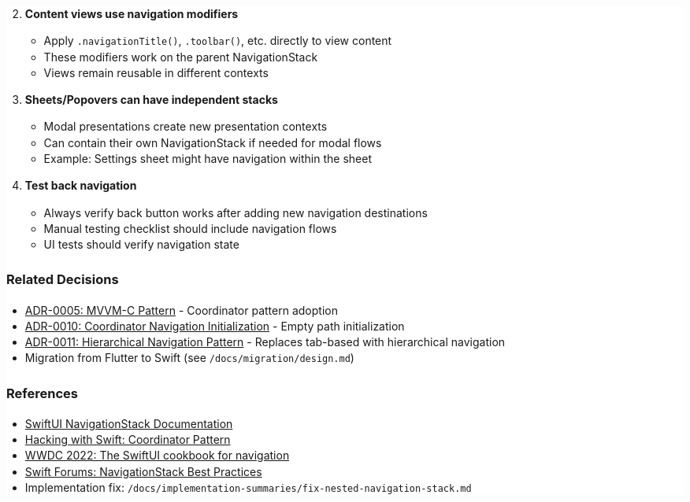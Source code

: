 2. **Content views use navigation modifiers**

   - Apply `.navigationTitle()`, `.toolbar()`, etc. directly to view content
   - These modifiers work on the parent NavigationStack
   - Views remain reusable in different contexts

3. **Sheets/Popovers can have independent stacks**

   - Modal presentations create new presentation contexts
   - Can contain their own NavigationStack if needed for modal flows
   - Example: Settings sheet might have navigation within the sheet

4. **Test back navigation**
   - Always verify back button works after adding new navigation destinations
   - Manual testing checklist should include navigation flows
   - UI tests should verify navigation state

### Related Decisions

- [ADR-0005: MVVM-C Pattern](0005-use-mvvm-c-pattern.md) - Coordinator pattern adoption
- [ADR-0010: Coordinator Navigation Initialization](0010-coordinator-navigation-initialization.md) - Empty path initialization
- [ADR-0011: Hierarchical Navigation Pattern](0011-hierarchical-navigation-pattern.md) - Replaces tab-based with hierarchical navigation
- Migration from Flutter to Swift (see `/docs/migration/design.md`)

### References

- [SwiftUI NavigationStack Documentation](https://developer.apple.com/documentation/swiftui/navigationstack)
- [Hacking with Swift: Coordinator Pattern](https://www.hackingwithswift.com/articles/175/advanced-coordinator-pattern-tutorial-ios)
- [WWDC 2022: The SwiftUI cookbook for navigation](https://developer.apple.com/videos/play/wwdc2022/10054/)
- [Swift Forums: NavigationStack Best Practices](https://forums.swift.org/t/navigationstack-best-practices)
- Implementation fix: `/docs/implementation-summaries/fix-nested-navigation-stack.md`
